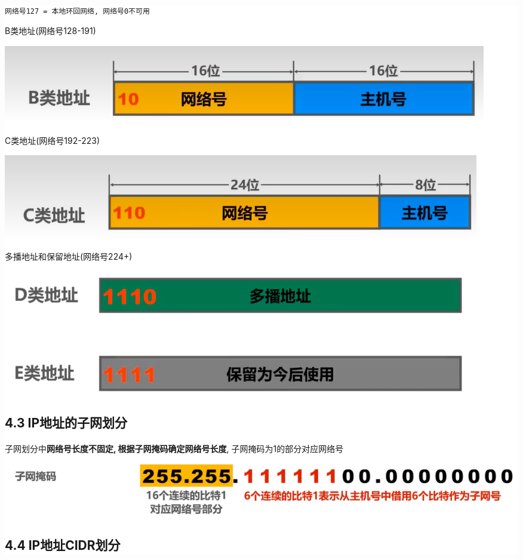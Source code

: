 ```
网络号127 = 本地环回网络, 网络号0不可用
```

B类地址(网络号128-191)

![1680519433563](image/计算机网络/1680519433563.png)

C类地址(网络号192-223)

![1680519501468](image/计算机网络/1680519501468.png)

多播地址和保留地址(网络号224+)

![1680520045989](image/计算机网络/1680520045989.png)

## 4.3 IP地址的子网划分

子网划分中**网络号长度不固定, 根据子网掩码确定网络号长度**, 子网掩码为1的部分对应网络号

![1680520542480](image/计算机网络/1680520542480.png)

## 4.4 IP地址CIDR划分
